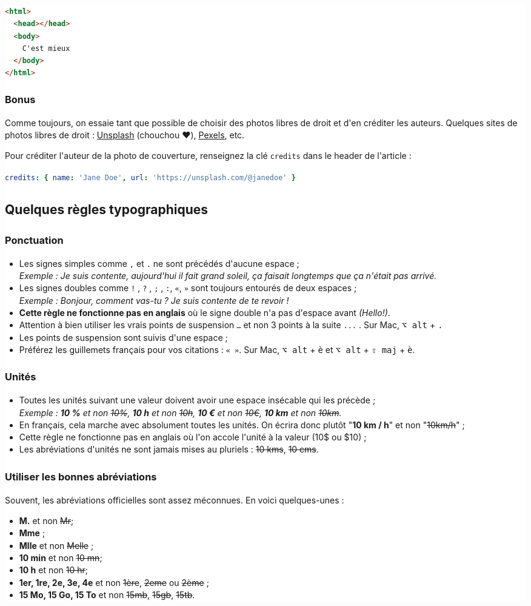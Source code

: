 ```html
<html>
  <head></head>
  <body>
    C'est mieux
  </body>
</html>
```

### Bonus

Comme toujours, on essaie tant que possible de choisir des photos libres de droit et d'en créditer les auteurs. Quelques sites de photos libres de droit : [Unsplash](https://unsplash.com/) (chouchou ❤️), [Pexels](https://www.pexels.com/), etc.

Pour créditer l'auteur de la photo de couverture, renseignez la clé `credits` dans le header de l'article :

```yaml
credits: { name: 'Jane Doe', url: 'https://unsplash.com/@janedoe' }
```

## Quelques règles typographiques

### Ponctuation
* Les signes simples comme `,` et `.` ne sont précédés d'aucune espace ;  
*Exemple : Je suis contente, aujourd'hui il fait grand soleil, ça faisait longtemps que ça n'était pas arrivé.*
* Les signes doubles comme `!` , `?` , `;` , `:`, `«`, `»` sont toujours entourés de deux espaces ;  
  *Exemple : Bonjour, comment vas-tu ? Je suis contente de te revoir !*
* **Cette règle ne fonctionne pas en anglais** où le signe double n'a pas d'espace avant *(Hello!)*. 
* Attention à bien utiliser les vrais points de suspension `…` et non 3 points à la suite `...` . Sur Mac, <kbd>⌥ alt</kbd> + <kbd>.</kbd>
* Les points de suspension sont suivis d'une espace ; 
* Préférez les guillemets français pour vos citations : `« »`. Sur Mac, <kbd>⌥ alt</kbd> + <kbd>è</kbd> et  <kbd>⌥ alt</kbd> + <kbd>⇧ maj</kbd> + <kbd>è</kbd>. 

### Unités
* Toutes les unités suivant une valeur doivent avoir une espace insécable qui les précède ;  
*Exemple : **10 %** et non ~~10%~~, **10 h** et non ~~10h~~, **10 €** et non ~~10€~~, **10 km** et non ~~10km~~.*
* En français, cela marche avec absolument toutes les unités. On écrira donc plutôt "**10 km / h**" et non "~~10km/h~~" ;
* Cette règle ne fonctionne pas en anglais où l'on accole l'unité à la valeur (10$ ou $10) ;
* Les abréviations d'unités ne sont jamais mises au pluriels : ~~10 kms~~, ~~10 cms~~.

### Utiliser les bonnes abréviations
Souvent, les abréviations officielles sont assez méconnues. En voici quelques-unes : 
* **M.** et non ~~Mr~~;
* **Mme** ;
* **Mlle** et non ~~Melle~~ ;
* **10 min** et non ~~10 mn~~;
* **10 h** et non ~~10 hr~~;
* **1er, 1re, 2e, 3e, 4e** et non ~~1ère~~, ~~2eme~~ ou ~~2ème~~ ; 
* **15 Mo, 15 Go, 15 To** et non ~~15mb~~, ~~15gb~~, ~~15tb~~.
